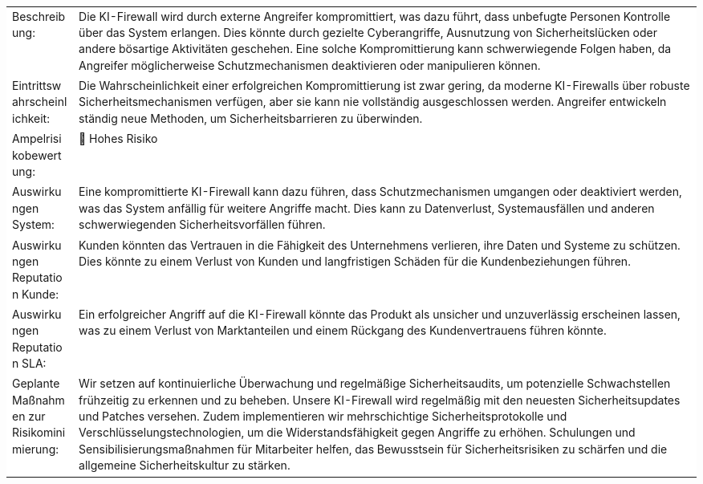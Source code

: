 <table class="custom">
  <tr>
    <td>Beschreibung:</td>
    <td>Die KI-Firewall wird durch externe Angreifer kompromittiert, was dazu führt, dass unbefugte Personen Kontrolle über das System erlangen. Dies könnte durch gezielte Cyberangriffe, Ausnutzung von Sicherheitslücken oder andere bösartige Aktivitäten geschehen. Eine solche Kompromittierung kann schwerwiegende Folgen haben, da Angreifer möglicherweise Schutzmechanismen deaktivieren oder manipulieren können.</td>
  </tr>
  <tr>
    <td>Eintrittswahrscheinlichkeit:</td>
    <td>Die Wahrscheinlichkeit einer erfolgreichen Kompromittierung ist zwar gering, da moderne KI-Firewalls über robuste Sicherheitsmechanismen verfügen, aber sie kann nie vollständig ausgeschlossen werden. Angreifer entwickeln ständig neue Methoden, um Sicherheitsbarrieren zu überwinden.</td>
  </tr>
  <tr>
    <td>Ampelrisikobewertung: </td>
    <td>🔴 Hohes Risiko</td>
  </tr>
  <tr>
    <td>Auswirkungen System:</td>
    <td>Eine kompromittierte KI-Firewall kann dazu führen, dass Schutzmechanismen umgangen oder deaktiviert werden, was das System anfällig für weitere Angriffe macht. Dies kann zu Datenverlust, Systemausfällen und anderen schwerwiegenden Sicherheitsvorfällen führen.</td>
  </tr>
  <tr>
    <td>Auswirkungen Reputation Kunde:</td>
    <td>Kunden könnten das Vertrauen in die Fähigkeit des Unternehmens verlieren, ihre Daten und Systeme zu schützen. Dies könnte zu einem Verlust von Kunden und langfristigen Schäden für die Kundenbeziehungen führen.</td>
  </tr>
  <tr>
    <td>Auswirkungen Reputation SLA:</td>
    <td>Ein erfolgreicher Angriff auf die KI-Firewall könnte das Produkt als unsicher und unzuverlässig erscheinen lassen, was zu einem Verlust von Marktanteilen und einem Rückgang des Kundenvertrauens führen könnte.</td>
  </tr>
  <tr>
    <td>Geplante Maßnahmen zur Risikominimierung:</td>
    <td>Wir setzen auf kontinuierliche Überwachung und regelmäßige Sicherheitsaudits, um potenzielle Schwachstellen frühzeitig zu erkennen und zu beheben. Unsere KI-Firewall wird regelmäßig mit den neuesten Sicherheitsupdates und Patches versehen. Zudem implementieren wir mehrschichtige Sicherheitsprotokolle und Verschlüsselungstechnologien, um die Widerstandsfähigkeit gegen Angriffe zu erhöhen. Schulungen und Sensibilisierungsmaßnahmen für Mitarbeiter helfen, das Bewusstsein für Sicherheitsrisiken zu schärfen und die allgemeine Sicherheitskultur zu stärken.</td>
  </tr>
</table>